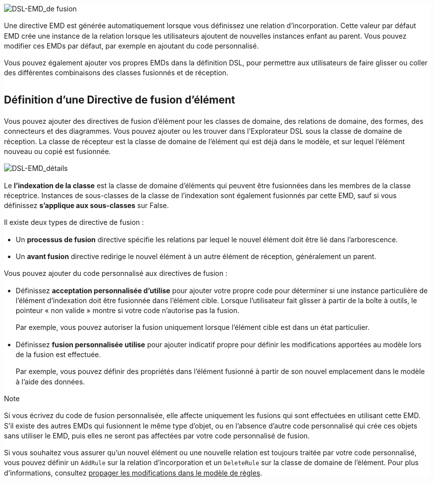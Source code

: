 ![DSL&#45;EMD&#95;de fusion](../modeling/media/dsl-emd_merge.png)

Une directive EMD est générée automatiquement lorsque vous définissez une relation d’incorporation. Cette valeur par défaut EMD crée une instance de la relation lorsque les utilisateurs ajoutent de nouvelles instances enfant au parent. Vous pouvez modifier ces EMDs par défaut, par exemple en ajoutant du code personnalisé.

Vous pouvez également ajouter vos propres EMDs dans la définition DSL, pour permettre aux utilisateurs de faire glisser ou coller des différentes combinaisons des classes fusionnés et de réception.

## <a name="defining-an-element-merge-directive"></a>Définition d’une Directive de fusion d’élément

Vous pouvez ajouter des directives de fusion d’élément pour les classes de domaine, des relations de domaine, des formes, des connecteurs et des diagrammes. Vous pouvez ajouter ou les trouver dans l’Explorateur DSL sous la classe de domaine de réception. La classe de récepteur est la classe de domaine de l’élément qui est déjà dans le modèle, et sur lequel l’élément nouveau ou copié est fusionnée.

![DSL&#45;EMD&#95;détails](../modeling/media/dsl-emd_details.png)

Le **l’indexation de la classe** est la classe de domaine d’éléments qui peuvent être fusionnées dans les membres de la classe réceptrice. Instances de sous-classes de la classe de l’indexation sont également fusionnés par cette EMD, sauf si vous définissez **s’applique aux sous-classes** sur False.

Il existe deux types de directive de fusion :

- Un **processus de fusion** directive spécifie les relations par lequel le nouvel élément doit être lié dans l’arborescence.

- Un **avant fusion** directive redirige le nouvel élément à un autre élément de réception, généralement un parent.

Vous pouvez ajouter du code personnalisé aux directives de fusion :

- Définissez **acceptation personnalisée d’utilise** pour ajouter votre propre code pour déterminer si une instance particulière de l’élément d’indexation doit être fusionnée dans l’élément cible. Lorsque l’utilisateur fait glisser à partir de la boîte à outils, le pointeur « non valide » montre si votre code n’autorise pas la fusion.

   Par exemple, vous pouvez autoriser la fusion uniquement lorsque l’élément cible est dans un état particulier.

- Définissez **fusion personnalisée utilise** pour ajouter indicatif propre pour définir les modifications apportées au modèle lors de la fusion est effectuée.

   Par exemple, vous pouvez définir des propriétés dans l’élément fusionné à partir de son nouvel emplacement dans le modèle à l’aide des données.

> [!NOTE]
> Si vous écrivez du code de fusion personnalisée, elle affecte uniquement les fusions qui sont effectuées en utilisant cette EMD. S’il existe des autres EMDs qui fusionnent le même type d’objet, ou en l’absence d’autre code personnalisé qui crée ces objets sans utiliser le EMD, puis elles ne seront pas affectées par votre code personnalisé de fusion.
>
> Si vous souhaitez vous assurer qu’un nouvel élément ou une nouvelle relation est toujours traitée par votre code personnalisé, vous pouvez définir un `AddRule` sur la relation d’incorporation et un `DeleteRule` sur la classe de domaine de l’élément. Pour plus d’informations, consultez [propager les modifications dans le modèle de règles](../modeling/rules-propagate-changes-within-the-model.md).

